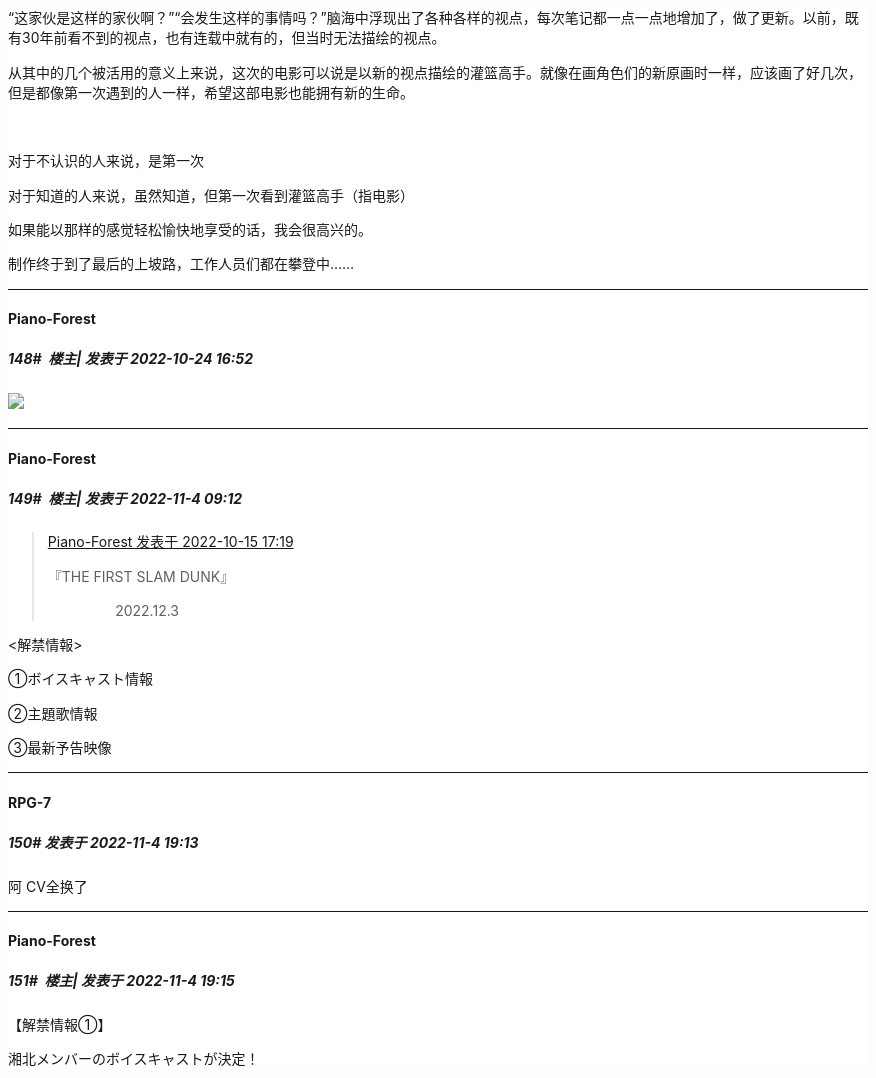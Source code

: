 “这家伙是这样的家伙啊？”“会发生这样的事情吗？”脑海中浮现出了各种各样的视点，每次笔记都一点一点地增加了，做了更新。以前，既有30年前看不到的视点，也有连载中就有的，但当时无法描绘的视点。

从其中的几个被活用的意义上来说，这次的电影可以说是以新的视点描绘的灌篮高手。就像在画角色们的新原画时一样，应该画了好几次，但是都像第一次遇到的人一样，希望这部电影也能拥有新的生命。　

　

对于不认识的人来说，是第一次

对于知道的人来说，虽然知道，但第一次看到灌篮高手（指电影）

如果能以那样的感觉轻松愉快地享受的话，我会很高兴的。

制作终于到了最后的上坡路，工作人员们都在攀登中……



*****

####  Piano-Forest  
##### 148#         楼主| 发表于 2022-10-24 16:52

<img src="https://p.sda1.dev/7/b86c331c96d44415dd89ecc7a2606c8b/20221024_164541.jpg" referrerpolicy="no-referrer">

*****

####  Piano-Forest  
##### 149#         楼主| 发表于 2022-11-4 09:12

<blockquote><a href="httphttps://bbs.saraba1st.com/2b/forum.php?mod=redirect&amp;goto=findpost&amp;pid=57922413&amp;ptid=2020657" target="_blank">Piano-Forest 发表于 2022-10-15 17:19</a>

『THE FIRST SLAM DUNK』　

　 　         2022.12.3             </blockquote>
&lt;解禁情報&gt;

①ボイスキャスト情報

②主題歌情報

③最新予告映像



*****

####  RPG-7  
##### 150#       发表于 2022-11-4 19:13

阿 CV全换了



*****

####  Piano-Forest  
##### 151#         楼主| 发表于 2022-11-4 19:15

【解禁情報①】

湘北メンバーのボイスキャストが決定！
